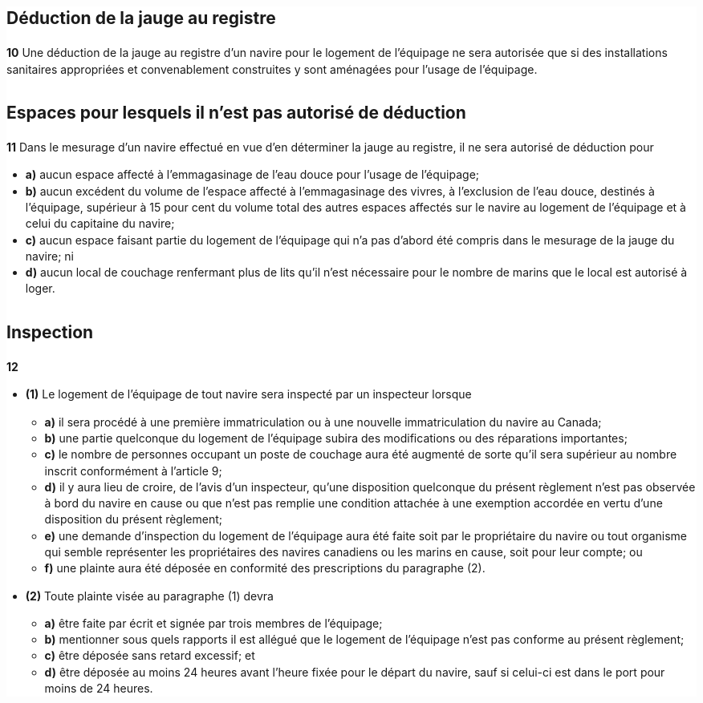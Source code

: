 



## Déduction de la jauge au registre


**10** Une déduction de la jauge au registre d’un navire pour le logement de l’équipage ne sera autorisée que si des installations sanitaires appropriées et convenablement construites y sont aménagées pour l’usage de l’équipage.




## Espaces pour lesquels il n’est pas autorisé de déduction


**11** Dans le mesurage d’un navire effectué en vue d’en déterminer la jauge au registre, il ne sera autorisé de déduction pour
- **a)** aucun espace affecté à l’emmagasinage de l’eau douce pour l’usage de l’équipage;
- **b)** aucun excédent du volume de l’espace affecté à l’emmagasinage des vivres, à l’exclusion de l’eau douce, destinés à l’équipage, supérieur à 15 pour cent du volume total des autres espaces affectés sur le navire au logement de l’équipage et à celui du capitaine du navire;
- **c)** aucun espace faisant partie du logement de l’équipage qui n’a pas d’abord été compris dans le mesurage de la jauge du navire; ni
- **d)** aucun local de couchage renfermant plus de lits qu’il n’est nécessaire pour le nombre de marins que le local est autorisé à loger.




## Inspection


**12** 

- **(1)** Le logement de l’équipage de tout navire sera inspecté par un inspecteur lorsque
	- **a)** il sera procédé à une première immatriculation ou à une nouvelle immatriculation du navire au Canada;
	- **b)** une partie quelconque du logement de l’équipage subira des modifications ou des réparations importantes;
	- **c)** le nombre de personnes occupant un poste de couchage aura été augmenté de sorte qu’il sera supérieur au nombre inscrit conformément à l’article 9;
	- **d)** il y aura lieu de croire, de l’avis d’un inspecteur, qu’une disposition quelconque du présent règlement n’est pas observée à bord du navire en cause ou que n’est pas remplie une condition attachée à une exemption accordée en vertu d’une disposition du présent règlement;
	- **e)** une demande d’inspection du logement de l’équipage aura été faite soit par le propriétaire du navire ou tout organisme qui semble représenter les propriétaires des navires canadiens ou les marins en cause, soit pour leur compte; ou
	- **f)** une plainte aura été déposée en conformité des prescriptions du paragraphe (2).

- **(2)** Toute plainte visée au paragraphe (1) devra
	- **a)** être faite par écrit et signée par trois membres de l’équipage;
	- **b)** mentionner sous quels rapports il est allégué que le logement de l’équipage n’est pas conforme au présent règlement;
	- **c)** être déposée sans retard excessif; et
	- **d)** être déposée au moins 24 heures avant l’heure fixée pour le départ du navire, sauf si celui-ci est dans le port pour moins de 24 heures.
